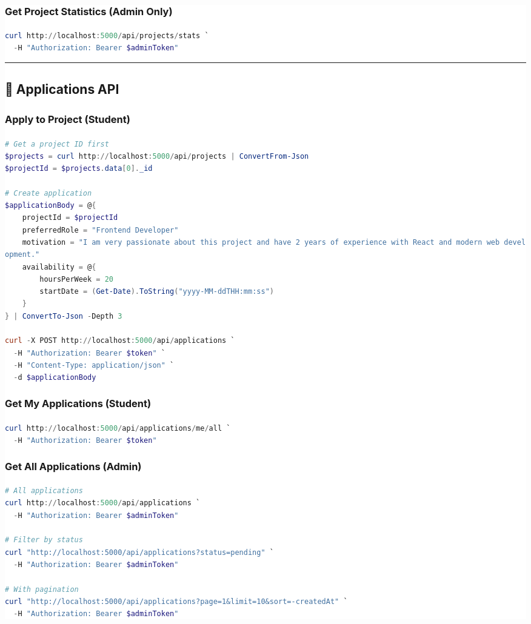 ### Get Project Statistics (Admin Only)
```powershell
curl http://localhost:5000/api/projects/stats `
  -H "Authorization: Bearer $adminToken"
```

---

## 📝 Applications API

### Apply to Project (Student)
```powershell
# Get a project ID first
$projects = curl http://localhost:5000/api/projects | ConvertFrom-Json
$projectId = $projects.data[0]._id

# Create application
$applicationBody = @{
    projectId = $projectId
    preferredRole = "Frontend Developer"
    motivation = "I am very passionate about this project and have 2 years of experience with React and modern web development."
    availability = @{
        hoursPerWeek = 20
        startDate = (Get-Date).ToString("yyyy-MM-ddTHH:mm:ss")
    }
} | ConvertTo-Json -Depth 3

curl -X POST http://localhost:5000/api/applications `
  -H "Authorization: Bearer $token" `
  -H "Content-Type: application/json" `
  -d $applicationBody
```

### Get My Applications (Student)
```powershell
curl http://localhost:5000/api/applications/me/all `
  -H "Authorization: Bearer $token"
```

### Get All Applications (Admin)
```powershell
# All applications
curl http://localhost:5000/api/applications `
  -H "Authorization: Bearer $adminToken"

# Filter by status
curl "http://localhost:5000/api/applications?status=pending" `
  -H "Authorization: Bearer $adminToken"

# With pagination
curl "http://localhost:5000/api/applications?page=1&limit=10&sort=-createdAt" `
  -H "Authorization: Bearer $adminToken"
```
